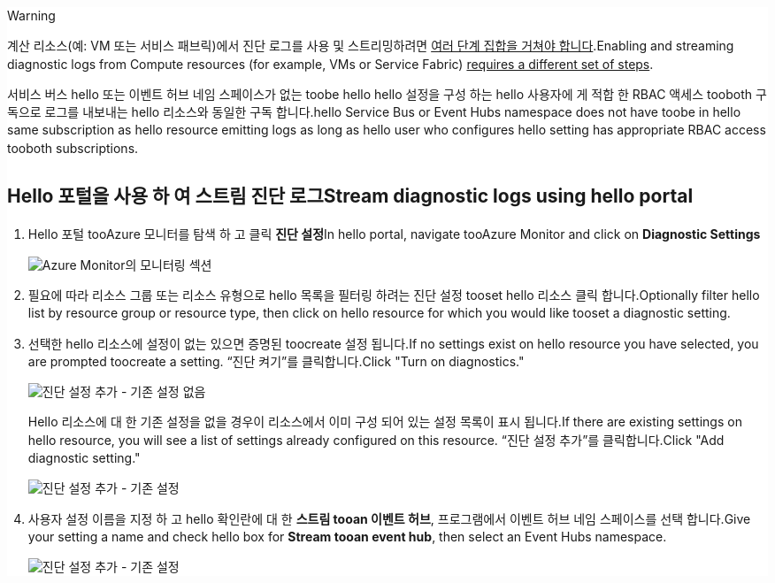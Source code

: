 > [!WARNING]
> <span data-ttu-id="98a1a-120">계산 리소스(예: VM 또는 서비스 패브릭)에서 진단 로그를 사용 및 스트리밍하려면 [여러 단계 집합을 거쳐야 합니다](../event-hubs/event-hubs-streaming-azure-diags-data.md).</span><span class="sxs-lookup"><span data-stu-id="98a1a-120">Enabling and streaming diagnostic logs from Compute resources (for example, VMs or Service Fabric) [requires a different set of steps](../event-hubs/event-hubs-streaming-azure-diags-data.md).</span></span>
> 
> 

<span data-ttu-id="98a1a-121">서비스 버스 hello 또는 이벤트 허브 네임 스페이스가 없는 toobe hello hello 설정을 구성 하는 hello 사용자에 게 적합 한 RBAC 액세스 tooboth 구독으로 로그를 내보내는 hello 리소스와 동일한 구독 합니다.</span><span class="sxs-lookup"><span data-stu-id="98a1a-121">hello Service Bus or Event Hubs namespace does not have toobe in hello same subscription as hello resource emitting logs as long as hello user who configures hello setting has appropriate RBAC access tooboth subscriptions.</span></span>

## <a name="stream-diagnostic-logs-using-hello-portal"></a><span data-ttu-id="98a1a-122">Hello 포털을 사용 하 여 스트림 진단 로그</span><span class="sxs-lookup"><span data-stu-id="98a1a-122">Stream diagnostic logs using hello portal</span></span>
1. <span data-ttu-id="98a1a-123">Hello 포털 tooAzure 모니터를 탐색 하 고 클릭 **진단 설정**</span><span class="sxs-lookup"><span data-stu-id="98a1a-123">In hello portal, navigate tooAzure Monitor and click on **Diagnostic Settings**</span></span>

    ![Azure Monitor의 모니터링 섹션](media/monitoring-stream-diagnostic-logs-to-event-hubs/diagnostic-settings-blade.png)

2. <span data-ttu-id="98a1a-125">필요에 따라 리소스 그룹 또는 리소스 유형으로 hello 목록을 필터링 하려는 진단 설정 tooset hello 리소스 클릭 합니다.</span><span class="sxs-lookup"><span data-stu-id="98a1a-125">Optionally filter hello list by resource group or resource type, then click on hello resource for which you would like tooset a diagnostic setting.</span></span>

3. <span data-ttu-id="98a1a-126">선택한 hello 리소스에 설정이 없는 있으면 증명된 toocreate 설정 됩니다.</span><span class="sxs-lookup"><span data-stu-id="98a1a-126">If no settings exist on hello resource you have selected, you are prompted toocreate a setting.</span></span> <span data-ttu-id="98a1a-127">“진단 켜기”를 클릭합니다.</span><span class="sxs-lookup"><span data-stu-id="98a1a-127">Click "Turn on diagnostics."</span></span>

   ![진단 설정 추가 - 기존 설정 없음](media/monitoring-stream-diagnostic-logs-to-event-hubs/diagnostic-settings-none.png)

   <span data-ttu-id="98a1a-129">Hello 리소스에 대 한 기존 설정을 없을 경우이 리소스에서 이미 구성 되어 있는 설정 목록이 표시 됩니다.</span><span class="sxs-lookup"><span data-stu-id="98a1a-129">If there are existing settings on hello resource, you will see a list of settings already configured on this resource.</span></span> <span data-ttu-id="98a1a-130">“진단 설정 추가”를 클릭합니다.</span><span class="sxs-lookup"><span data-stu-id="98a1a-130">Click "Add diagnostic setting."</span></span>

   ![진단 설정 추가 - 기존 설정](media/monitoring-stream-diagnostic-logs-to-event-hubs/diagnostic-settings-multiple.png)

3. <span data-ttu-id="98a1a-132">사용자 설정 이름을 지정 하 고 hello 확인란에 대 한 **스트림 tooan 이벤트 허브**, 프로그램에서 이벤트 허브 네임 스페이스를 선택 합니다.</span><span class="sxs-lookup"><span data-stu-id="98a1a-132">Give your setting a name and check hello box for **Stream tooan event hub**, then select an Event Hubs namespace.</span></span>
   
   ![진단 설정 추가 - 기존 설정](media/monitoring-stream-diagnostic-logs-to-event-hubs/diagnostic-settings-configure.png)
    